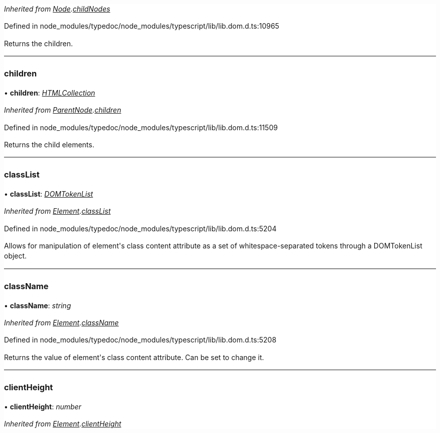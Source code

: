 *Inherited from [Node](_node_modules_typedoc_node_modules_typescript_lib_lib_dom_d_.node.md).[childNodes](_node_modules_typedoc_node_modules_typescript_lib_lib_dom_d_.node.md#childnodes)*

Defined in node_modules/typedoc/node_modules/typescript/lib/lib.dom.d.ts:10965

Returns the children.

___

###  children

• **children**: *[HTMLCollection](_node_modules_typedoc_node_modules_typescript_lib_lib_dom_d_.htmlcollection.md)*

*Inherited from [ParentNode](_node_modules_typedoc_node_modules_typescript_lib_lib_dom_d_.parentnode.md).[children](_node_modules_typedoc_node_modules_typescript_lib_lib_dom_d_.parentnode.md#children)*

Defined in node_modules/typedoc/node_modules/typescript/lib/lib.dom.d.ts:11509

Returns the child elements.

___

###  classList

• **classList**: *[DOMTokenList](_node_modules_typedoc_node_modules_typescript_lib_lib_dom_d_.domtokenlist.md)*

*Inherited from [Element](_node_modules_typedoc_node_modules_typescript_lib_lib_dom_d_.element.md).[classList](_node_modules_typedoc_node_modules_typescript_lib_lib_dom_d_.element.md#classlist)*

Defined in node_modules/typedoc/node_modules/typescript/lib/lib.dom.d.ts:5204

Allows for manipulation of element's class content attribute as a set of whitespace-separated tokens through a DOMTokenList object.

___

###  className

• **className**: *string*

*Inherited from [Element](_node_modules_typedoc_node_modules_typescript_lib_lib_dom_d_.element.md).[className](_node_modules_typedoc_node_modules_typescript_lib_lib_dom_d_.element.md#classname)*

Defined in node_modules/typedoc/node_modules/typescript/lib/lib.dom.d.ts:5208

Returns the value of element's class content attribute. Can be set to change it.

___

###  clientHeight

• **clientHeight**: *number*

*Inherited from [Element](_node_modules_typedoc_node_modules_typescript_lib_lib_dom_d_.element.md).[clientHeight](_node_modules_typedoc_node_modules_typescript_lib_lib_dom_d_.element.md#clientheight)*
